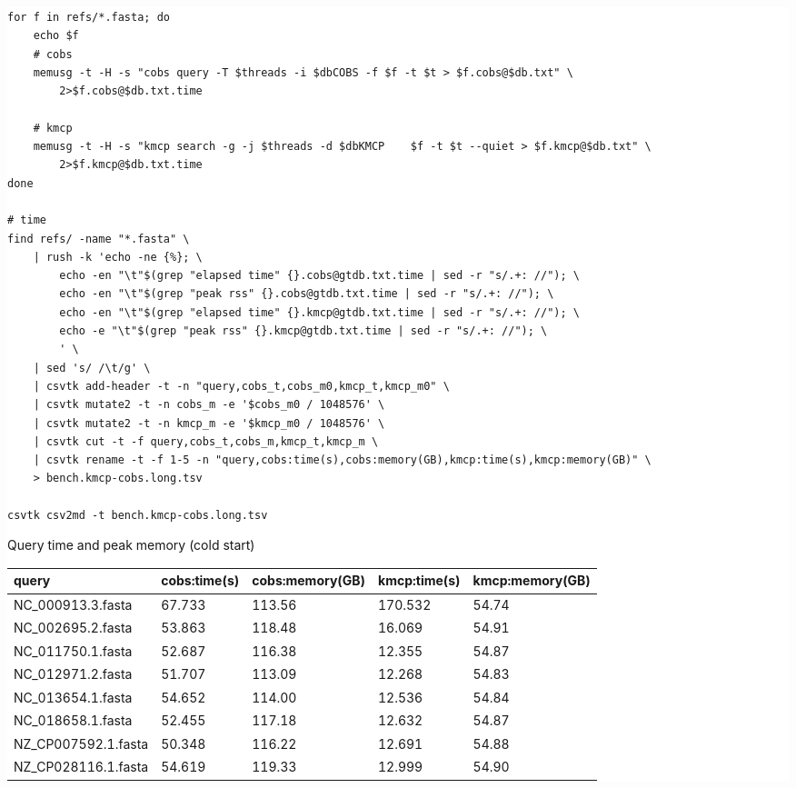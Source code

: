     for f in refs/*.fasta; do
        echo $f
        # cobs
        memusg -t -H -s "cobs query -T $threads -i $dbCOBS -f $f -t $t > $f.cobs@$db.txt" \
            2>$f.cobs@$db.txt.time
        
        # kmcp
        memusg -t -H -s "kmcp search -g -j $threads -d $dbKMCP    $f -t $t --quiet > $f.kmcp@$db.txt" \
            2>$f.kmcp@$db.txt.time
    done

    # time
    find refs/ -name "*.fasta" \
        | rush -k 'echo -ne {%}; \
            echo -en "\t"$(grep "elapsed time" {}.cobs@gtdb.txt.time | sed -r "s/.+: //"); \
            echo -en "\t"$(grep "peak rss" {}.cobs@gtdb.txt.time | sed -r "s/.+: //"); \
            echo -en "\t"$(grep "elapsed time" {}.kmcp@gtdb.txt.time | sed -r "s/.+: //"); \
            echo -e "\t"$(grep "peak rss" {}.kmcp@gtdb.txt.time | sed -r "s/.+: //"); \
            ' \
        | sed 's/ /\t/g' \
        | csvtk add-header -t -n "query,cobs_t,cobs_m0,kmcp_t,kmcp_m0" \
        | csvtk mutate2 -t -n cobs_m -e '$cobs_m0 / 1048576' \
        | csvtk mutate2 -t -n kmcp_m -e '$kmcp_m0 / 1048576' \
        | csvtk cut -t -f query,cobs_t,cobs_m,kmcp_t,kmcp_m \
        | csvtk rename -t -f 1-5 -n "query,cobs:time(s),cobs:memory(GB),kmcp:time(s),kmcp:memory(GB)" \
        > bench.kmcp-cobs.long.tsv
        
    csvtk csv2md -t bench.kmcp-cobs.long.tsv
        
Query time and peak memory (cold start)

|query              |cobs:time(s)|cobs:memory(GB)|kmcp:time(s)|kmcp:memory(GB)|
|:------------------|:-----------|:--------------|:-----------|:--------------|
|NC_000913.3.fasta  |67.733      |113.56         |170.532     |54.74          |
|NC_002695.2.fasta  |53.863      |118.48         |16.069      |54.91          |
|NC_011750.1.fasta  |52.687      |116.38         |12.355      |54.87          |
|NC_012971.2.fasta  |51.707      |113.09         |12.268      |54.83          |
|NC_013654.1.fasta  |54.652      |114.00         |12.536      |54.84          |
|NC_018658.1.fasta  |52.455      |117.18         |12.632      |54.87          |
|NZ_CP007592.1.fasta|50.348      |116.22         |12.691      |54.88          |
|NZ_CP028116.1.fasta|54.619      |119.33         |12.999      |54.90          |
